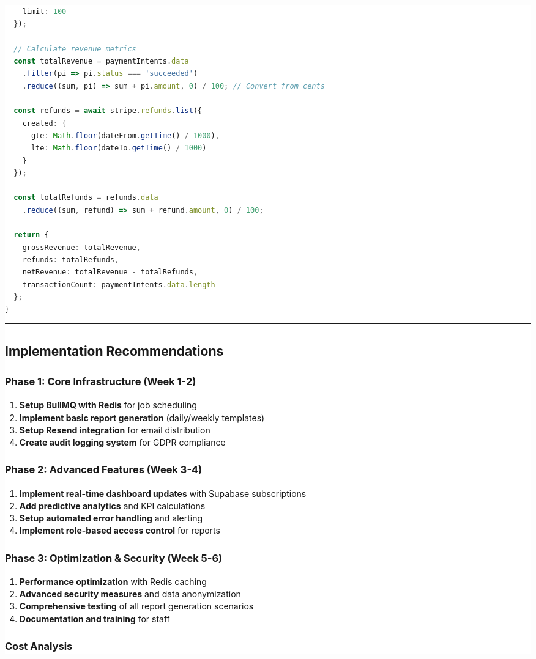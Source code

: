 ```typescript
    limit: 100
  });

  // Calculate revenue metrics
  const totalRevenue = paymentIntents.data
    .filter(pi => pi.status === 'succeeded')
    .reduce((sum, pi) => sum + pi.amount, 0) / 100; // Convert from cents

  const refunds = await stripe.refunds.list({
    created: {
      gte: Math.floor(dateFrom.getTime() / 1000),
      lte: Math.floor(dateTo.getTime() / 1000)
    }
  });

  const totalRefunds = refunds.data
    .reduce((sum, refund) => sum + refund.amount, 0) / 100;

  return {
    grossRevenue: totalRevenue,
    refunds: totalRefunds,
    netRevenue: totalRevenue - totalRefunds,
    transactionCount: paymentIntents.data.length
  };
}
```

---

## Implementation Recommendations

### Phase 1: Core Infrastructure (Week 1-2)
1. **Setup BullMQ with Redis** for job scheduling
2. **Implement basic report generation** (daily/weekly templates)
3. **Setup Resend integration** for email distribution
4. **Create audit logging system** for GDPR compliance

### Phase 2: Advanced Features (Week 3-4)
1. **Implement real-time dashboard updates** with Supabase subscriptions
2. **Add predictive analytics** and KPI calculations
3. **Setup automated error handling** and alerting
4. **Implement role-based access control** for reports

### Phase 3: Optimization & Security (Week 5-6)
1. **Performance optimization** with Redis caching
2. **Advanced security measures** and data anonymization
3. **Comprehensive testing** of all report generation scenarios
4. **Documentation and training** for staff

### Cost Analysis
